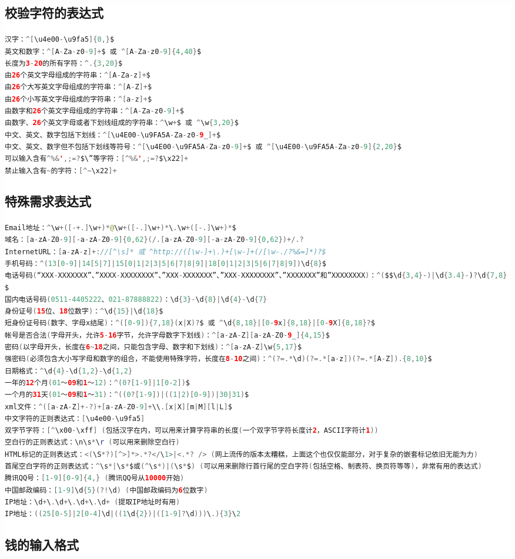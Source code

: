 ```java
```

## **校验字符的表达式**

```java
汉字：^[\u4e00-\u9fa5]{0,}$
英文和数字：^[A-Za-z0-9]+$ 或 ^[A-Za-z0-9]{4,40}$
长度为3-20的所有字符：^.{3,20}$
由26个英文字母组成的字符串：^[A-Za-z]+$
由26个大写英文字母组成的字符串：^[A-Z]+$
由26个小写英文字母组成的字符串：^[a-z]+$
由数字和26个英文字母组成的字符串：^[A-Za-z0-9]+$
由数字、26个英文字母或者下划线组成的字符串：^\w+$ 或 ^\w{3,20}$
中文、英文、数字包括下划线：^[\u4E00-\u9FA5A-Za-z0-9_]+$
中文、英文、数字但不包括下划线等符号：^[\u4E00-\u9FA5A-Za-z0-9]+$ 或 ^[\u4E00-\u9FA5A-Za-z0-9]{2,20}$
可以输入含有^%&',;=?$\”等字符：[^%&',;=?$\x22]+
禁止输入含有~的字符：[^~\x22]+
```

## **特殊需求表达式**

```java
Email地址：^\w+([-+.]\w+)*@\w+([-.]\w+)*\.\w+([-.]\w+)*$
域名：[a-zA-Z0-9][-a-zA-Z0-9]{0,62}(/.[a-zA-Z0-9][-a-zA-Z0-9]{0,62})+/.?
InternetURL：[a-zA-z]+://[^\s]* 或 ^http://([\w-]+\.)+[\w-]+(/[\w-./?%&=]*)?$
手机号码：^(13[0-9]|14[5|7]|15[0|1|2|3|5|6|7|8|9]|18[0|1|2|3|5|6|7|8|9])\d{8}$
电话号码(“XXX-XXXXXXX”、”XXXX-XXXXXXXX”、”XXX-XXXXXXX”、”XXX-XXXXXXXX”、”XXXXXXX”和”XXXXXXXX)：^($$\d{3,4}-)|\d{3.4}-)?\d{7,8}$
国内电话号码(0511-4405222、021-87888822)：\d{3}-\d{8}|\d{4}-\d{7}
身份证号(15位、18位数字)：^\d{15}|\d{18}$
短身份证号码(数字、字母x结尾)：^([0-9]){7,18}(x|X)?$ 或 ^\d{8,18}|[0-9x]{8,18}|[0-9X]{8,18}?$
帐号是否合法(字母开头，允许5-16字节，允许字母数字下划线)：^[a-zA-Z][a-zA-Z0-9_]{4,15}$
密码(以字母开头，长度在6~18之间，只能包含字母、数字和下划线)：^[a-zA-Z]\w{5,17}$
强密码(必须包含大小写字母和数字的组合，不能使用特殊字符，长度在8-10之间)：^(?=.*\d)(?=.*[a-z])(?=.*[A-Z]).{8,10}$
日期格式：^\d{4}-\d{1,2}-\d{1,2}
一年的12个月(01～09和1～12)：^(0?[1-9]|1[0-2])$
一个月的31天(01～09和1～31)：^((0?[1-9])|((1|2)[0-9])|30|31)$
xml文件：^([a-zA-Z]+-?)+[a-zA-Z0-9]+\\.[x|X][m|M][l|L]$
中文字符的正则表达式：[\u4e00-\u9fa5]
双字节字符：[^\x00-\xff] (包括汉字在内，可以用来计算字符串的长度(一个双字节字符长度计2，ASCII字符计1))
空白行的正则表达式：\n\s*\r (可以用来删除空白行)
HTML标记的正则表达式：<(\S*?)[^>]*>.*?</\1>|<.*? /> (网上流传的版本太糟糕，上面这个也仅仅能部分，对于复杂的嵌套标记依旧无能为力)
首尾空白字符的正则表达式：^\s*|\s*$或(^\s*)|(\s*$) (可以用来删除行首行尾的空白字符(包括空格、制表符、换页符等等)，非常有用的表达式)
腾讯QQ号：[1-9][0-9]{4,} (腾讯QQ号从10000开始)
中国邮政编码：[1-9]\d{5}(?!\d) (中国邮政编码为6位数字)
IP地址：\d+\.\d+\.\d+\.\d+ (提取IP地址时有用)
IP地址：((25[0-5]|2[0-4]\d|((1\d{2})|([1-9]?\d)))\.){3}\2
```

## **钱的输入格式**
